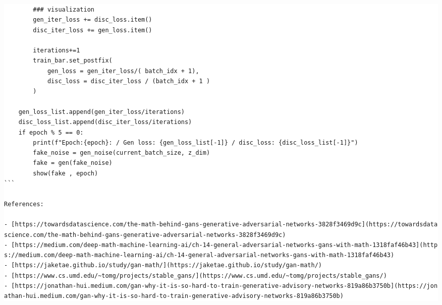             ### visualization
            gen_iter_loss += disc_loss.item()
            disc_iter_loss += gen_loss.item() 
    
            iterations+=1
            train_bar.set_postfix(
                gen_loss = gen_iter_loss/( batch_idx + 1), 
                disc_loss = disc_iter_loss / (batch_idx + 1 )
            )
    
        gen_loss_list.append(gen_iter_loss/iterations)
        disc_loss_list.append(disc_iter_loss/iterations)
        if epoch % 5 == 0:
            print(f"Epoch:{epoch}: / Gen loss: {gen_loss_list[-1]} / disc_loss: {disc_loss_list[-1]}")
            fake_noise = gen_noise(current_batch_size, z_dim)
            fake = gen(fake_noise)
            show(fake , epoch)
    ```
    
    References: 
    
    - [https://towardsdatascience.com/the-math-behind-gans-generative-adversarial-networks-3828f3469d9c](https://towardsdatascience.com/the-math-behind-gans-generative-adversarial-networks-3828f3469d9c)
    - [https://medium.com/deep-math-machine-learning-ai/ch-14-general-adversarial-networks-gans-with-math-1318faf46b43](https://medium.com/deep-math-machine-learning-ai/ch-14-general-adversarial-networks-gans-with-math-1318faf46b43)
    - [https://jaketae.github.io/study/gan-math/](https://jaketae.github.io/study/gan-math/)
    - [https://www.cs.umd.edu/~tomg/projects/stable_gans/](https://www.cs.umd.edu/~tomg/projects/stable_gans/)
    - [https://jonathan-hui.medium.com/gan-why-it-is-so-hard-to-train-generative-advisory-networks-819a86b3750b](https://jonathan-hui.medium.com/gan-why-it-is-so-hard-to-train-generative-advisory-networks-819a86b3750b)